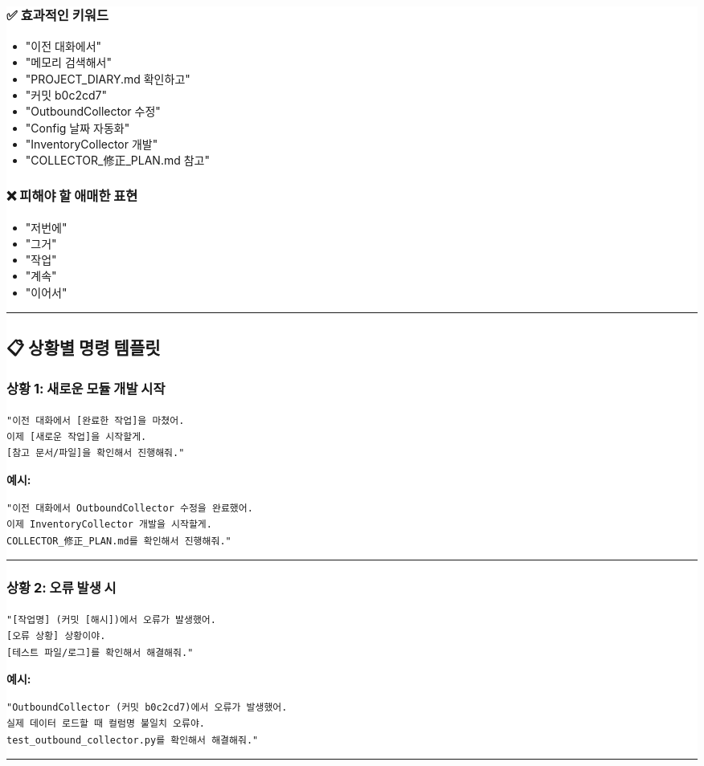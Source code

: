 ### ✅ **효과적인 키워드**
- "이전 대화에서"
- "메모리 검색해서"
- "PROJECT_DIARY.md 확인하고"
- "커밋 b0c2cd7"
- "OutboundCollector 수정"
- "Config 날짜 자동화"
- "InventoryCollector 개발"
- "COLLECTOR_修正_PLAN.md 참고"

### ❌ **피해야 할 애매한 표현**
- "저번에"
- "그거"
- "작업"
- "계속"
- "이어서"

---

## 📋 상황별 명령 템플릿

### 상황 1: 새로운 모듈 개발 시작

```
"이전 대화에서 [완료한 작업]을 마쳤어.
이제 [새로운 작업]을 시작할게.
[참고 문서/파일]을 확인해서 진행해줘."
```

**예시:**
```
"이전 대화에서 OutboundCollector 수정을 완료했어.
이제 InventoryCollector 개발을 시작할게.
COLLECTOR_修正_PLAN.md를 확인해서 진행해줘."
```

---

### 상황 2: 오류 발생 시

```
"[작업명] (커밋 [해시])에서 오류가 발생했어.
[오류 상황] 상황이야.
[테스트 파일/로그]를 확인해서 해결해줘."
```

**예시:**
```
"OutboundCollector (커밋 b0c2cd7)에서 오류가 발생했어.
실제 데이터 로드할 때 컬럼명 불일치 오류야.
test_outbound_collector.py를 확인해서 해결해줘."
```

---
